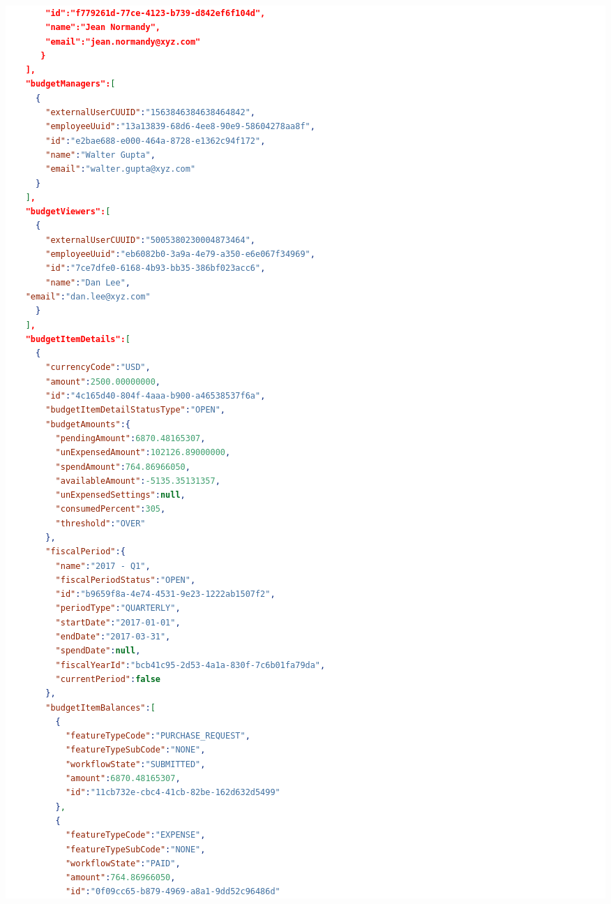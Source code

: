 ```json
        "id":"f779261d-77ce-4123-b739-d842ef6f104d",
        "name":"Jean Normandy",
        "email":"jean.normandy@xyz.com"
       }
    ],
    "budgetManagers":[
      {
        "externalUserCUUID":"1563846384638464842",
        "employeeUuid":"13a13839-68d6-4ee8-90e9-58604278aa8f",
        "id":"e2bae688-e000-464a-8728-e1362c94f172",
        "name":"Walter Gupta",
        "email":"walter.gupta@xyz.com"
      }
    ],
    "budgetViewers":[
      {
        "externalUserCUUID":"5005380230004873464",
        "employeeUuid":"eb6082b0-3a9a-4e79-a350-e6e067f34969",
        "id":"7ce7dfe0-6168-4b93-bb35-386bf023acc6",
        "name":"Dan Lee",
	"email":"dan.lee@xyz.com"
      }
    ],
    "budgetItemDetails":[
      {
        "currencyCode":"USD",
        "amount":2500.00000000,
        "id":"4c165d40-804f-4aaa-b900-a46538537f6a",
        "budgetItemDetailStatusType":"OPEN",
        "budgetAmounts":{
          "pendingAmount":6870.48165307,
          "unExpensedAmount":102126.89000000,
          "spendAmount":764.86966050,
          "availableAmount":-5135.35131357,
          "unExpensedSettings":null,
          "consumedPercent":305,
          "threshold":"OVER"
        },
        "fiscalPeriod":{
          "name":"2017 - Q1",
          "fiscalPeriodStatus":"OPEN",
          "id":"b9659f8a-4e74-4531-9e23-1222ab1507f2",
          "periodType":"QUARTERLY",
          "startDate":"2017-01-01",
          "endDate":"2017-03-31",
          "spendDate":null,
          "fiscalYearId":"bcb41c95-2d53-4a1a-830f-7c6b01fa79da",
          "currentPeriod":false
        },
        "budgetItemBalances":[
          {
            "featureTypeCode":"PURCHASE_REQUEST",
            "featureTypeSubCode":"NONE",
            "workflowState":"SUBMITTED",
            "amount":6870.48165307,
            "id":"11cb732e-cbc4-41cb-82be-162d632d5499"
          },
          {
            "featureTypeCode":"EXPENSE",
            "featureTypeSubCode":"NONE",
            "workflowState":"PAID",
            "amount":764.86966050,
            "id":"0f09cc65-b879-4969-a8a1-9dd52c96486d"
```